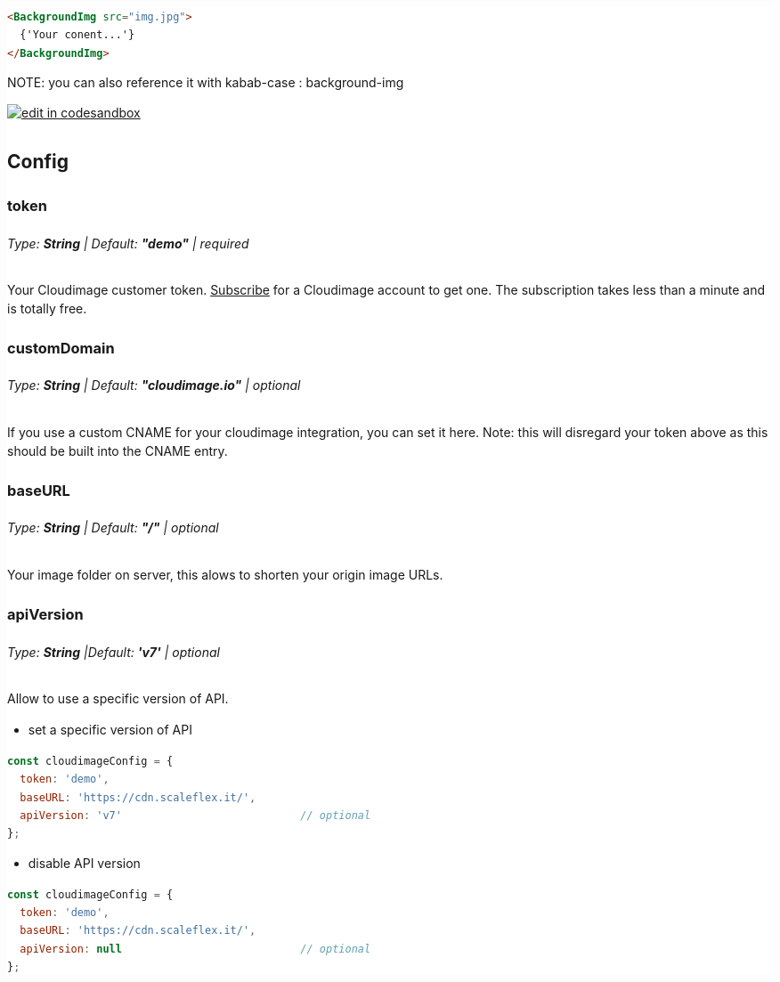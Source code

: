 ```html
<BackgroundImg src="img.jpg">
  {'Your conent...'}
</BackgroundImg>
```

NOTE: you can also reference it with kabab-case : background-img

<a href="https://codesandbox.io/s/vue-cloudimage-responsive-example-7dyqso"><img src="https://codesandbox.io/static/img/play-codesandbox.svg" alt="edit in codesandbox"/></a>

## <a name="configuration"></a> Config

### token

###### Type: **String** | Default: **"demo"** | _required_

Your Cloudimage customer token.
[Subscribe](https://www.cloudimage.io/en/register_page) for a
Cloudimage account to get one. The subscription takes less than a
minute and is totally free.

### customDomain

###### Type: **String** | Default: **"cloudimage.io"** | _optional_

If you use a custom CNAME for your cloudimage integration, you can set it here.
Note: this will disregard your token above as this should be built into the CNAME entry.

### baseURL

###### Type: **String** | Default: **"/"** | _optional_

Your image folder on server, this alows to shorten your origin image URLs.

### apiVersion

###### Type: **String** |Default: **'v7'** | _optional_

Allow to use a specific version of API.

- set a specific version of API
```javascript
const cloudimageConfig = {
  token: 'demo',
  baseURL: 'https://cdn.scaleflex.it/',
  apiVersion: 'v7'                            // optional
};
```
- disable API version
```javascript
const cloudimageConfig = {
  token: 'demo',
  baseURL: 'https://cdn.scaleflex.it/',
  apiVersion: null                            // optional
};
```
